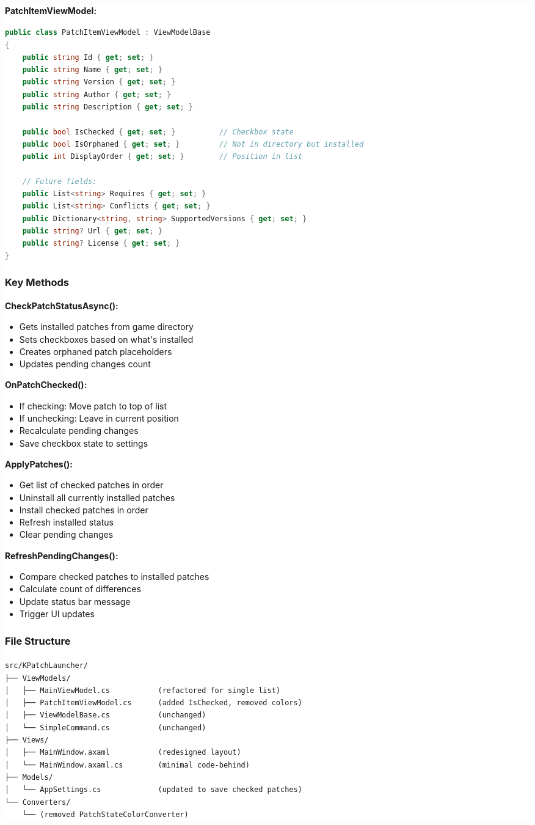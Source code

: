 **PatchItemViewModel:**
```csharp
public class PatchItemViewModel : ViewModelBase
{
    public string Id { get; set; }
    public string Name { get; set; }
    public string Version { get; set; }
    public string Author { get; set; }
    public string Description { get; set; }

    public bool IsChecked { get; set; }          // Checkbox state
    public bool IsOrphaned { get; set; }         // Not in directory but installed
    public int DisplayOrder { get; set; }        // Position in list

    // Future fields:
    public List<string> Requires { get; set; }
    public List<string> Conflicts { get; set; }
    public Dictionary<string, string> SupportedVersions { get; set; }
    public string? Url { get; set; }
    public string? License { get; set; }
}
```

### Key Methods

**CheckPatchStatusAsync():**
- Gets installed patches from game directory
- Sets checkboxes based on what's installed
- Creates orphaned patch placeholders
- Updates pending changes count

**OnPatchChecked():**
- If checking: Move patch to top of list
- If unchecking: Leave in current position
- Recalculate pending changes
- Save checkbox state to settings

**ApplyPatches():**
- Get list of checked patches in order
- Uninstall all currently installed patches
- Install checked patches in order
- Refresh installed status
- Clear pending changes

**RefreshPendingChanges():**
- Compare checked patches to installed patches
- Calculate count of differences
- Update status bar message
- Trigger UI updates

### File Structure

```
src/KPatchLauncher/
├── ViewModels/
│   ├── MainViewModel.cs           (refactored for single list)
│   ├── PatchItemViewModel.cs      (added IsChecked, removed colors)
│   ├── ViewModelBase.cs           (unchanged)
│   └── SimpleCommand.cs           (unchanged)
├── Views/
│   ├── MainWindow.axaml           (redesigned layout)
│   └── MainWindow.axaml.cs        (minimal code-behind)
├── Models/
│   └── AppSettings.cs             (updated to save checked patches)
└── Converters/
    └── (removed PatchStateColorConverter)
```